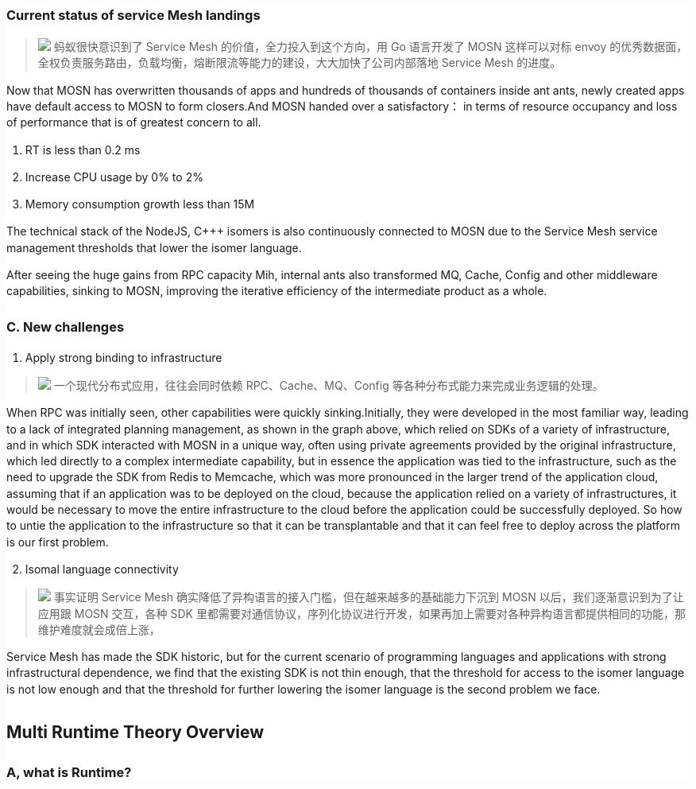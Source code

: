 ### Current status of service Mesh landings

> ![](https://gw.alipayobjects.com/mdn/rms_1c90e8/afts/img/A*rRG_TYlHMqYAAAAAAAAAAAAAARQnAQ)
> 蚂蚁很快意识到了 Service Mesh 的价值，全力投入到这个方向，用 Go 语言开发了 MOSN 这样可以对标 envoy 的优秀数据面，全权负责服务路由，负载均衡，熔断限流等能力的建设，大大加快了公司内部落地 Service Mesh 的进度。

Now that MOSN has overwritten thousands of apps and hundreds of thousands of containers inside ant ants, newly created apps have default access to MOSN to form closers.And MOSN handed over a satisfactory： in terms of resource occupancy and loss of performance that is of greatest concern to all.

1. RT is less than 0.2 ms

2. Increase CPU usage by 0% to 2%

3. Memory consumption growth less than 15M

The technical stack of the NodeJS, C+++ isomers is also continuously connected to MOSN due to the Service Mesh service management thresholds that lower the isomer language.

After seeing the huge gains from RPC capacity Mih, internal ants also transformed MQ, Cache, Config and other middleware capabilities, sinking to MOSN, improving the iterative efficiency of the intermediate product as a whole.

### C. New challenges

1. Apply strong binding to infrastructure

> ![](https://gw.alipayobjects.com/mdn/rms_1c90e8/afts/img/A*nKxcTKLp4EoAAAAAAAAAAAAAARQnAQ)
> 一个现代分布式应用，往往会同时依赖 RPC、Cache、MQ、Config 等各种分布式能力来完成业务逻辑的处理。

When RPC was initially seen, other capabilities were quickly sinking.Initially, they were developed in the most familiar way, leading to a lack of integrated planning management, as shown in the graph above, which relied on SDKs of a variety of infrastructure, and in which SDK interacted with MOSN in a unique way, often using private agreements provided by the original infrastructure, which led directly to a complex intermediate capability, but in essence the application was tied to the infrastructure, such as the need to upgrade the SDK from Redis to Memcache, which was more pronounced in the larger trend of the application cloud, assuming that if an application was to be deployed on the cloud, because the application relied on a variety of infrastructures, it would be necessary to move the entire infrastructure to the cloud before the application could be successfully deployed.
So how to untie the application to the infrastructure so that it can be transplantable and that it can feel free to deploy across the platform is our first problem.

2. Isomal language connectivity

> ![](https://gw.alipayobjects.com/mdn/rms_1c90e8/afts/img/A*oIdQQZmgtyUAAAAAAAAAAAAAARQnAQ)
> 事实证明 Service Mesh 确实降低了异构语言的接入门槛，但在越来越多的基础能力下沉到 MOSN 以后，我们逐渐意识到为了让应用跟 MOSN 交互，各种 SDK 里都需要对通信协议，序列化协议进行开发，如果再加上需要对各种异构语言都提供相同的功能，那维护难度就会成倍上涨，

Service Mesh has made the SDK historic, but for the current scenario of programming languages and applications with strong infrastructural dependence, we find that the existing SDK is not thin enough, that the threshold for access to the isomer language is not low enough and that the threshold for further lowering the isomer language is the second problem we face.

## Multi Runtime Theory Overview

### A, what is Runtime?
